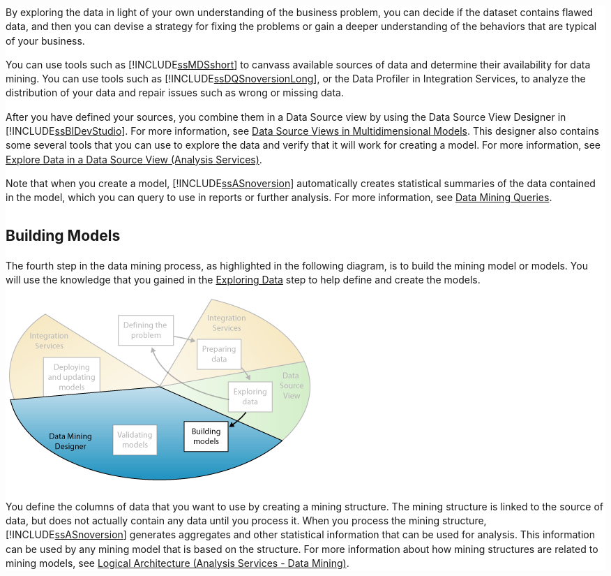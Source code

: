  By exploring the data in light of your own understanding of the business problem, you can decide if the dataset contains flawed data, and then you can devise a strategy for fixing the problems or gain a deeper understanding of the behaviors that are typical of your business.  
  
 You can use tools such as [!INCLUDE[ssMDSshort](../../Topics/TopicNameContainA/includes/ssMDSshort_md.md)] to canvass available sources of data and determine their availability for data mining. You can use tools such as [!INCLUDE[ssDQSnoversionLong](../../Topics/TopicNameNotContainA/includes/ssDQSnoversionLong_md.md)], or the Data Profiler in Integration Services, to analyze the distribution of your data and repair issues such as wrong or missing data.  
  
 After you have defined your sources, you combine them in a Data Source view by using the Data Source View Designer in [!INCLUDE[ssBIDevStudio](../../Topics/TopicNameContainA/includes/ssBIDevStudio_md.md)]. For more information, see [Data Source Views in Multidimensional Models](../../Topics/TopicNameNotContainA/Data-Source-Views-in-Multidimensional-Models.md). This designer also contains some several tools that you can use to explore the data and verify that it will work for creating a model. For more information, see [Explore Data in a Data Source View &#40;Analysis Services&#41;](../../Topics/TopicNameContainA/Explore-Data-in-a-Data-Source-View--Analysis-Services-.md).  
  
 Note that when you create a model, [!INCLUDE[ssASnoversion](../../Topics/TopicNameContainA/includes/ssASnoversion_md.md)] automatically creates statistical summaries of the data contained in the model, which you can query to use in reports or further analysis. For more information, see [Data Mining Queries](../../Topics/TopicNameNotContainA/Data-Mining-Queries.md).  
  
##  <a name="BuildingModels"></a> Building Models  
 The fourth step in the data mining process, as highlighted in the following diagram, is to build the mining model or models. You will use the knowledge that you gained in the [Exploring Data](#ExploringData) step to help define and create the models.  
  
 ![Data mining fourth step: building mining models](../../Topics/TopicNameNotContainA/media/DMProcess_Building.gif "DMProcess_Building")  
  
 You define the columns of data that you want to use by creating a mining structure. The mining structure is linked to the source of data, but does not actually contain any data until you process it. When you process the mining structure, [!INCLUDE[ssASnoversion](../../Topics/TopicNameContainA/includes/ssASnoversion_md.md)] generates aggregates and other statistical information that can be used for analysis. This information can be used by any mining model that is based on the structure. For more information about how mining structures are related to mining models, see [Logical Architecture &#40;Analysis Services - Data Mining&#41;](../../Topics/TopicNameNotContainA/Logical-Architecture--Analysis-Services---Data-Mining-.md).  
  